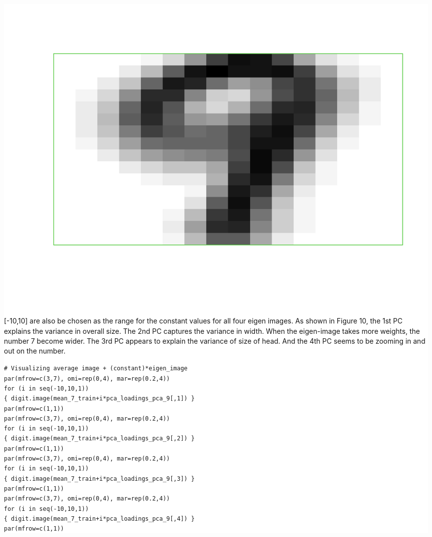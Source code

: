 ![download-11](https://github.com/yutongyang0414/Hand-written-digit-recognition-for-ZIP-codes-on-Envelopes/blob/main/Figure/download-11.png)

[-10,10] are also be chosen as the range for the constant values for all four eigen images.  As shown in Figure 10, the 1st PC explains the variance in overall size.  The 2nd PC captures the variance in width.  When the eigen-image takes more weights, the number 7 become wider.  The 3rd PC appears to explain the variance of size of head.  And the 4th  PC seems to be zooming in and out on the number.

```{r}
# Visualizing average image + (constant)*eigen_image
par(mfrow=c(3,7), omi=rep(0,4), mar=rep(0.2,4))
for (i in seq(-10,10,1))
{ digit.image(mean_7_train+i*pca_loadings_pca_9[,1]) }
par(mfrow=c(1,1))
par(mfrow=c(3,7), omi=rep(0,4), mar=rep(0.2,4))
for (i in seq(-10,10,1))
{ digit.image(mean_7_train+i*pca_loadings_pca_9[,2]) }
par(mfrow=c(1,1))
par(mfrow=c(3,7), omi=rep(0,4), mar=rep(0.2,4))
for (i in seq(-10,10,1))
{ digit.image(mean_7_train+i*pca_loadings_pca_9[,3]) }
par(mfrow=c(1,1))
par(mfrow=c(3,7), omi=rep(0,4), mar=rep(0.2,4))
for (i in seq(-10,10,1))
{ digit.image(mean_7_train+i*pca_loadings_pca_9[,4]) }
par(mfrow=c(1,1))
```